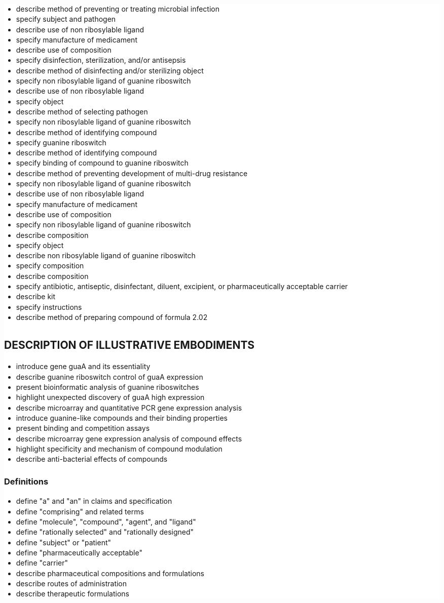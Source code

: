 - describe method of preventing or treating microbial infection
- specify subject and pathogen
- describe use of non ribosylable ligand
- specify manufacture of medicament
- describe use of composition
- specify disinfection, sterilization, and/or antisepsis
- describe method of disinfecting and/or sterilizing object
- specify non ribosylable ligand of guanine riboswitch
- describe use of non ribosylable ligand
- specify object
- describe method of selecting pathogen
- specify non ribosylable ligand of guanine riboswitch
- describe method of identifying compound
- specify guanine riboswitch
- describe method of identifying compound
- specify binding of compound to guanine riboswitch
- describe method of preventing development of multi-drug resistance
- specify non ribosylable ligand of guanine riboswitch
- describe use of non ribosylable ligand
- specify manufacture of medicament
- describe use of composition
- specify non ribosylable ligand of guanine riboswitch
- describe composition
- specify object
- describe non ribosylable ligand of guanine riboswitch
- specify composition
- describe composition
- specify antibiotic, antiseptic, disinfectant, diluent, excipient, or pharmaceutically acceptable carrier
- describe kit
- specify instructions
- describe method of preparing compound of formula 2.02

## DESCRIPTION OF ILLUSTRATIVE EMBODIMENTS

- introduce gene guaA and its essentiality
- describe guanine riboswitch control of guaA expression
- present bioinformatic analysis of guanine riboswitches
- highlight unexpected discovery of guaA high expression
- describe microarray and quantitative PCR gene expression analysis
- introduce guanine-like compounds and their binding properties
- present binding and competition assays
- describe microarray gene expression analysis of compound effects
- highlight specificity and mechanism of compound modulation
- describe anti-bacterial effects of compounds

### Definitions

- define "a" and "an" in claims and specification
- define "comprising" and related terms
- define "molecule", "compound", "agent", and "ligand"
- define "rationally selected" and "rationally designed"
- define "subject" or "patient"
- define "pharmaceutically acceptable"
- define "carrier"
- describe pharmaceutical compositions and formulations
- describe routes of administration
- describe therapeutic formulations
